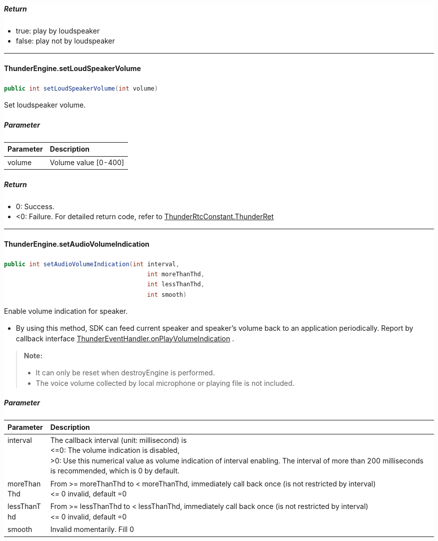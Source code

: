 ##### Return[](#isLoudspeakerEnabled)

- true: play by loudspeaker
- false: play not by loudspeaker

--------------------------

#### ThunderEngine.setLoudSpeakerVolume

```java
public int setLoudSpeakerVolume(int volume)
```

Set loudspeaker volume.

##### Parameter[](#setLoudSpeakerVolume)

| Parameter | Description |
| :--- | :--- |
| volume | Volume value [0-400] |

##### Return[](#setLoudSpeakerVolume)

- 0: Success.
- <0: Failure. For detailed return code, refer to [ThunderRtcConstant.ThunderRet](.mdcode.md#ThunderRtcConstant.ThunderRet)

--------------------------

#### ThunderEngine.setAudioVolumeIndication

```java
public int setAudioVolumeIndication(int interval,
                                        int moreThanThd,
                                        int lessThanThd,
                                        int smooth)
```

Enable volume indication for speaker.

- By using this method, SDK can feed current speaker and speaker’s volume back to an application periodically. Report by callback interface [ThunderEventHandler.onPlayVolumeIndication](.mdnotification.md#ThunderEventHandler.onPlayVolumeIndication) .

> **Note:**
>
> - It can only be reset when destroyEngine is performed.
> - The voice volume collected by local microphone or playing file is not included.

##### Parameter[](#setAudioVolumeIndication)

| Parameter | Description |
| :--- | :--- |
| interval | The callback interval (unit: millisecond) is <br><=0: The volume indication is disabled,<br> >0: Use this numerical value as volume indication of interval enabling. The interval of more than 200 milliseconds is recommended, which is 0 by default. |
| moreThanThd | From >= moreThanThd to < moreThanThd, immediately call back once (is not restricted by interval) <br><= 0 invalid, default =0 |
| lessThanThd | From >= lessThanThd to < lessThanThd, immediately call back once (is not restricted by interval) <br><= 0 invalid, default =0 |
| smooth | Invalid momentarily. Fill 0 |
